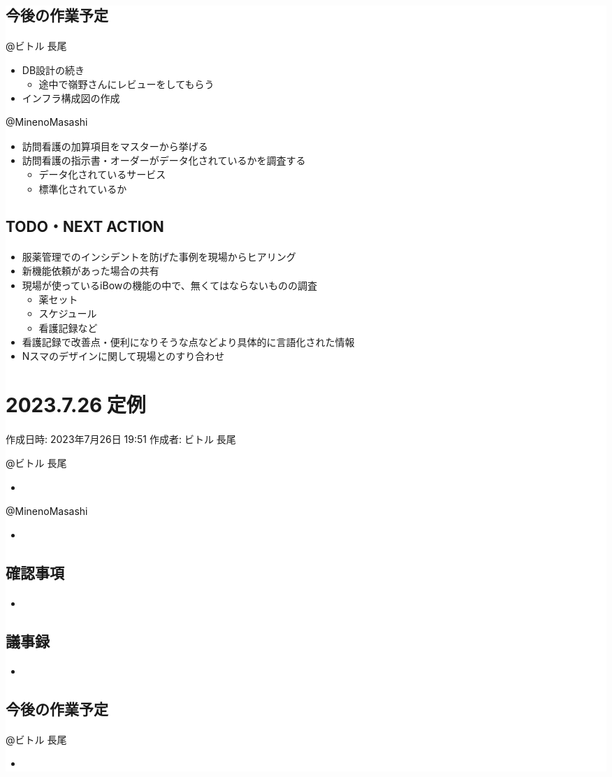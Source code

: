 ## 今後の作業予定

@ビトル 長尾 

- DB設計の続き
    - 途中で嶺野さんにレビューをしてもらう
- インフラ構成図の作成

@MinenoMasashi 

- 訪問看護の加算項目をマスターから挙げる
- 訪問看護の指示書・オーダーがデータ化されているかを調査する
    - データ化されているサービス
    - 標準化されているか

## TODO・NEXT ACTION

- 服薬管理でのインシデントを防げた事例を現場からヒアリング
- 新機能依頼があった場合の共有
- 現場が使っているiBowの機能の中で、無くてはならないものの調査
    - 薬セット
    - スケジュール
    - 看護記録など
- 看護記録で改善点・便利になりそうな点などより具体的に言語化された情報
- Nスマのデザインに関して現場とのすり合わせ

# 2023.7.26 定例

作成日時: 2023年7月26日 19:51
作成者: ビトル 長尾

@ビトル 長尾 

- 

@MinenoMasashi 

- 

## 確認事項

- 

## 議事録

- 

## 今後の作業予定

@ビトル 長尾 

- 
